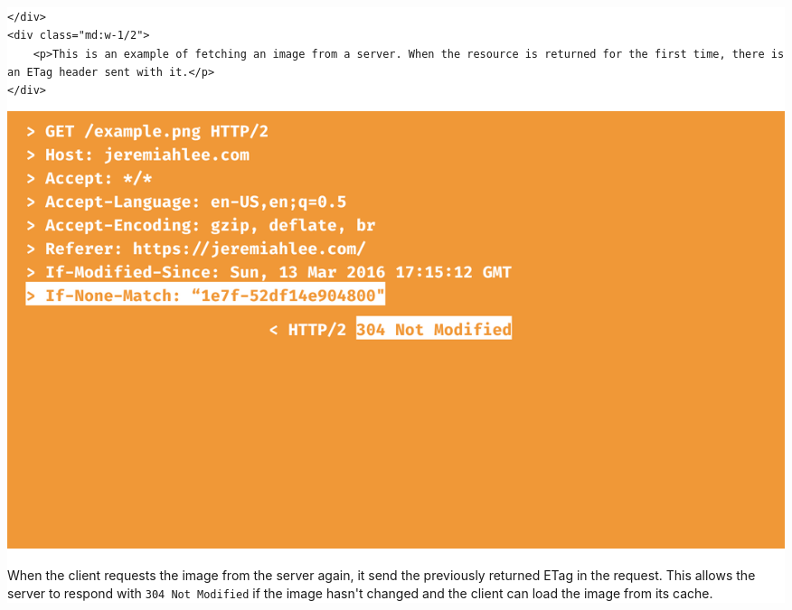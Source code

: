 	</div>
	<div class="md:w-1/2">
		<p>This is an example of fetching an image from a server. When the resource is returned for the first time, there is an ETag header sent with it.</p>
	</div>
</div>

<div class="container mx-auto md:flex pb-4">
	<div class="pb-4 md:pb-0 md:w-1/2 md:pr-4">
		<img src="slide-64.png" loading="lazy" alt="" />
	</div>
	<div class="md:w-1/2">
		<p>When the client requests the image from the server again, it send the previously returned ETag in the request. This allows the server to respond with <code>304 Not Modified</code> if the image hasn't changed and the client can load the image from its cache.</p>
	</div>
</div>

<div class="container mx-auto md:flex pb-4">
	<div class="pb-4 md:pb-0 md:w-1/2 md:pr-4">